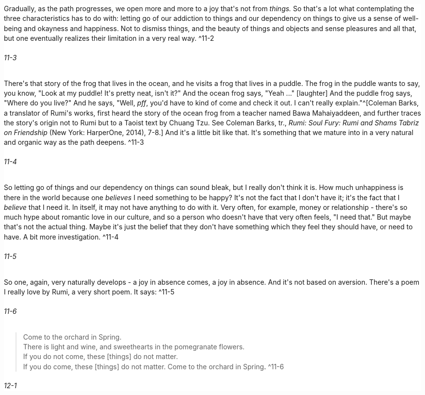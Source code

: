 Gradually, as <span class="firstLink"><a aria-label-position="top" aria-label="Dharma" data-href="Dharma" class="internal-link">the path</a></span> progresses, we open more and more to a <span class="firstLink"><a aria-label-position="top" aria-label="Happiness" data-href="Happiness" class="internal-link">joy</a></span> that's not from _things._ So that's a lot what contemplating the <span class="firstLink"><a data-href="three characteristics" class="internal-link">three characteristics</a></span> has to do with: <span class="firstLink"><a data-href="letting go" class="internal-link">letting go</a></span> of our addiction to things and our dependency on things to give us a sense of <span class="firstLink"><a aria-label-position="top" aria-label="Pleasantness" data-href="Pleasantness" class="internal-link">well-being</a></span> and <span class="otherLink"><a aria-label-position="top" aria-label="Pleasantness" data-href="Pleasantness" class="internal-link">okayness</a></span> and <span class="firstLink"><a data-href="happiness" class="internal-link">happiness</a></span>. Not to dismiss things, and the <span class="firstLink"><a data-href="beauty" class="internal-link">beauty</a></span> of things and objects and <span class="firstLink"><a aria-label-position="top" aria-label="Hindrances" data-href="Hindrances" class="internal-link">sense pleasures</a></span> and all that, but one eventually realizes their limitation in a very real way<span class="firstLink"><a aria-label-position="top" aria-label="Joy (talk) > Letting go of our addiction to things and our dependency on things to give us happiness" data-href="Joy (talk)#Letting go of our addiction to things and our dependency on things to give us happiness" class="internal-link">.</a></span> ^11-2
###### 11-3
There's that story of the frog that lives in the ocean, and he visits a frog that lives in a puddle. The frog in the puddle wants to say, you know, "Look at my puddle! It's pretty neat, isn't it?" And the ocean frog says, "Yeah ..." [laughter] And the puddle frog says, "Where do you live?" And he says, "Well, _pff_, you'd have to kind of come and check it out. I can't really explain."^[Coleman Barks, a translator of Rumi's works, first heard the story of the ocean frog from a teacher named Bawa Mahaiyaddeen, and further traces the story's origin not to Rumi but to a Taoist text by Chuang Tzu. See Coleman Barks, tr., _Rumi: Soul Fury: Rumi and Shams Tabriz on Friendship_ (New York: HarperOne, 2014), 7-8.] And it's a little bit like that. It's something that we mature into in a very natural and organic way as <span class="firstLink"><a aria-label-position="top" aria-label="Dharma" data-href="Dharma" class="internal-link">the path</a></span> deepens<span class="firstLink"><a aria-label-position="top" aria-label="Joy (talk) > Simile of the two frogs" data-href="Joy (talk)#Simile of the two frogs" class="internal-link">.</a></span> ^11-3
###### 11-4
So <span class="firstLink"><a data-href="letting go" class="internal-link">letting go</a></span> of things and our dependency on things can sound bleak, but I really don't think it is. How much <span class="firstLink"><a aria-label-position="top" aria-label="Happiness" data-href="Happiness" class="internal-link">unhappiness</a></span> is there in the world because one _believes_ I need something to be happy? It's not the fact that I don't have it; it's the fact that I _believe_ that I need it. In itself, it may not have anything to do with it. Very often, for example, money or relationship - there's so much hype about <span class="firstLink"><a data-href="romantic love" class="internal-link">romantic love</a></span> <span class="firstLink"><a aria-label-position="top" aria-label="Dominant culture" data-href="Dominant culture" class="internal-link">in our culture</a></span>, and so a person who doesn't have that very often feels, "I need that." But maybe that's not the actual thing. Maybe it's just the belief that they don't have something which they feel they should have, or need to have. A bit more investigation<span class="firstLink"><a aria-label-position="top" aria-label="Joy (talk) > Often its not the fact that I dont have the thing but I believe I need it" data-href="Joy (talk)#Often it's not the fact that I don't have the thing but I believe I need it" class="internal-link">.</a></span> ^11-4
###### 11-5
So one, again, very naturally develops - a <span class="firstLink"><a aria-label-position="top" aria-label="Happiness" data-href="Happiness" class="internal-link">joy</a></span> in absence comes, a <span class="otherLink"><a aria-label-position="top" aria-label="Happiness" data-href="Happiness" class="internal-link">joy</a></span> in absence. And it's not based on <span class="firstLink"><a data-href="aversion" class="internal-link">aversion</a></span>. There's a poem I really <span class="firstLink"><a data-href="love" class="internal-link">love</a></span> by <span class="firstLink"><a data-href="Rumi" class="internal-link">Rumi</a></span>, a very short poem. It says: ^11-5
###### 11-6
> Come to the orchard in Spring.<br/>There is light and wine, and sweethearts in the pomegranate flowers.<br/>If you do not come, these [things] do not matter.<br/>If you do come, these [things] do not matter. Come to the orchard in Spring<span class="firstLink"><a aria-label-position="top" aria-label="Joy (talk) > Rumis The Orchard" data-href="Joy (talk)#Rumi's The Orchard" class="internal-link">.</a></span> ^11-6
###### 12-1